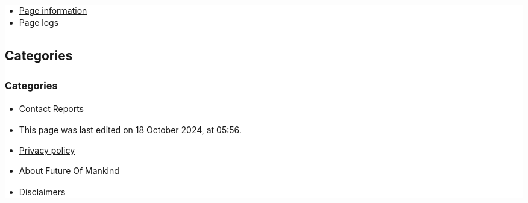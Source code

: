   * [Page information](https://www.futureofmankind.co.uk/Billy_Meier/</w/index.php?title=Contact_Report_217&action=info> "More information about this page")
  * [Page logs](https://www.futureofmankind.co.uk/Billy_Meier/</w/index.php?title=Special:Log&page=Contact+Report+217>)


## Categories
### Categories
  * [Contact Reports](https://www.futureofmankind.co.uk/Billy_Meier/</Billy_Meier/Category:Contact_Reports> "Category:Contact Reports")


  * This page was last edited on 18 October 2024, at 05:56.


  * [Privacy policy](https://www.futureofmankind.co.uk/Billy_Meier/</Billy_Meier/Future_Of_Mankind:Privacy_policy>)
  * [About Future Of Mankind](https://www.futureofmankind.co.uk/Billy_Meier/</Billy_Meier/Future_Of_Mankind:About>)
  * [Disclaimers](https://www.futureofmankind.co.uk/Billy_Meier/</Billy_Meier/Future_Of_Mankind:General_disclaimer>)



